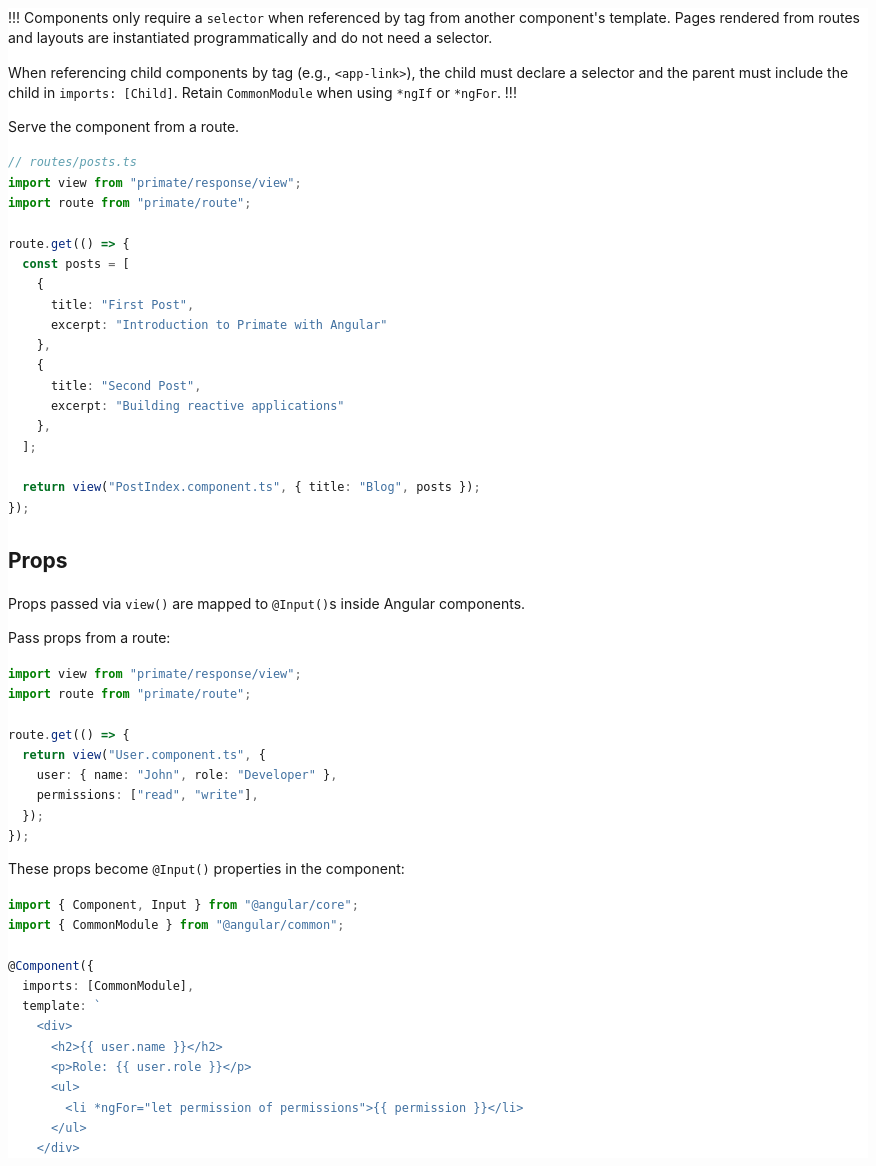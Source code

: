 !!!
Components only require a `selector` when referenced by tag from another
component's template. Pages rendered from routes and layouts are instantiated
programmatically and do not need a selector.

When referencing child components by tag (e.g., `<app-link>`), the child must
declare a selector and the parent must include the child in `imports: [Child]`.
Retain `CommonModule` when using `*ngIf` or `*ngFor`.
!!!

Serve the component from a route.

```ts
// routes/posts.ts
import view from "primate/response/view";
import route from "primate/route";

route.get(() => {
  const posts = [
    {
      title: "First Post",
      excerpt: "Introduction to Primate with Angular"
    },
    {
      title: "Second Post",
      excerpt: "Building reactive applications"
    },
  ];

  return view("PostIndex.component.ts", { title: "Blog", posts });
});
```

## Props

Props passed via `view()` are mapped to `@Input()`s inside Angular components.

Pass props from a route:

```ts
import view from "primate/response/view";
import route from "primate/route";

route.get(() => {
  return view("User.component.ts", {
    user: { name: "John", role: "Developer" },
    permissions: ["read", "write"],
  });
});
```

These props become `@Input()` properties in the component:

```ts
import { Component, Input } from "@angular/core";
import { CommonModule } from "@angular/common";

@Component({
  imports: [CommonModule],
  template: `
    <div>
      <h2>{{ user.name }}</h2>
      <p>Role: {{ user.role }}</p>
      <ul>
        <li *ngFor="let permission of permissions">{{ permission }}</li>
      </ul>
    </div>
```

[Documentation]: https://angular.dev
